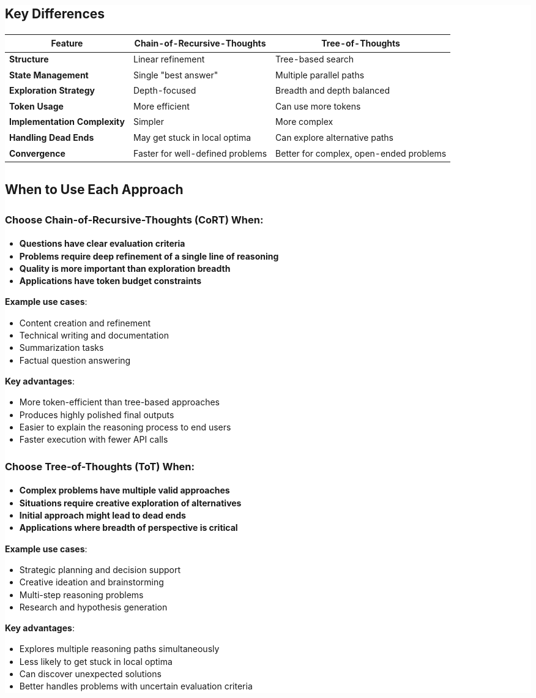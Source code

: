 ## Key Differences

| Feature | Chain-of-Recursive-Thoughts | Tree-of-Thoughts |
|---------|------------------------------|------------------|
| **Structure** | Linear refinement | Tree-based search |
| **State Management** | Single "best answer" | Multiple parallel paths |
| **Exploration Strategy** | Depth-focused | Breadth and depth balanced |
| **Token Usage** | More efficient | Can use more tokens |
| **Implementation Complexity** | Simpler | More complex |
| **Handling Dead Ends** | May get stuck in local optima | Can explore alternative paths |
| **Convergence** | Faster for well-defined problems | Better for complex, open-ended problems |

## When to Use Each Approach

### Choose Chain-of-Recursive-Thoughts (CoRT) When:

- **Questions have clear evaluation criteria**
- **Problems require deep refinement of a single line of reasoning**
- **Quality is more important than exploration breadth**
- **Applications have token budget constraints**

**Example use cases**:
- Content creation and refinement
- Technical writing and documentation
- Summarization tasks
- Factual question answering

**Key advantages**:
- More token-efficient than tree-based approaches
- Produces highly polished final outputs
- Easier to explain the reasoning process to end users
- Faster execution with fewer API calls

### Choose Tree-of-Thoughts (ToT) When:

- **Complex problems have multiple valid approaches**
- **Situations require creative exploration of alternatives**
- **Initial approach might lead to dead ends**
- **Applications where breadth of perspective is critical**

**Example use cases**:
- Strategic planning and decision support
- Creative ideation and brainstorming
- Multi-step reasoning problems
- Research and hypothesis generation

**Key advantages**:
- Explores multiple reasoning paths simultaneously
- Less likely to get stuck in local optima
- Can discover unexpected solutions
- Better handles problems with uncertain evaluation criteria
